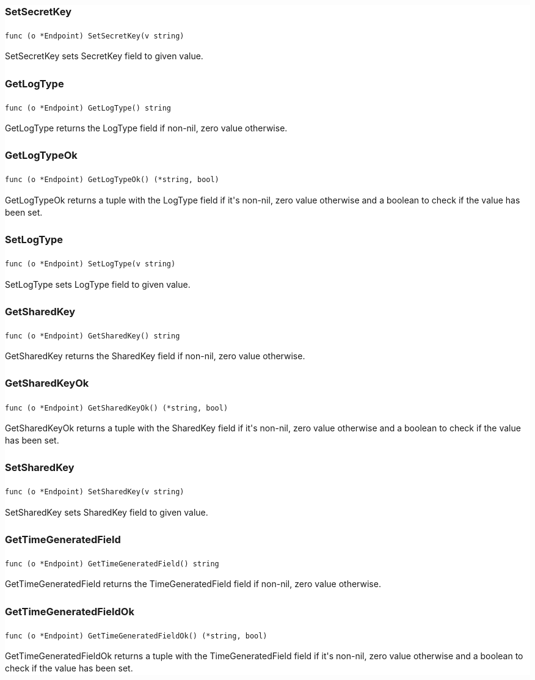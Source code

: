 ### SetSecretKey

`func (o *Endpoint) SetSecretKey(v string)`

SetSecretKey sets SecretKey field to given value.


### GetLogType

`func (o *Endpoint) GetLogType() string`

GetLogType returns the LogType field if non-nil, zero value otherwise.

### GetLogTypeOk

`func (o *Endpoint) GetLogTypeOk() (*string, bool)`

GetLogTypeOk returns a tuple with the LogType field if it's non-nil, zero value otherwise
and a boolean to check if the value has been set.

### SetLogType

`func (o *Endpoint) SetLogType(v string)`

SetLogType sets LogType field to given value.


### GetSharedKey

`func (o *Endpoint) GetSharedKey() string`

GetSharedKey returns the SharedKey field if non-nil, zero value otherwise.

### GetSharedKeyOk

`func (o *Endpoint) GetSharedKeyOk() (*string, bool)`

GetSharedKeyOk returns a tuple with the SharedKey field if it's non-nil, zero value otherwise
and a boolean to check if the value has been set.

### SetSharedKey

`func (o *Endpoint) SetSharedKey(v string)`

SetSharedKey sets SharedKey field to given value.


### GetTimeGeneratedField

`func (o *Endpoint) GetTimeGeneratedField() string`

GetTimeGeneratedField returns the TimeGeneratedField field if non-nil, zero value otherwise.

### GetTimeGeneratedFieldOk

`func (o *Endpoint) GetTimeGeneratedFieldOk() (*string, bool)`

GetTimeGeneratedFieldOk returns a tuple with the TimeGeneratedField field if it's non-nil, zero value otherwise
and a boolean to check if the value has been set.
